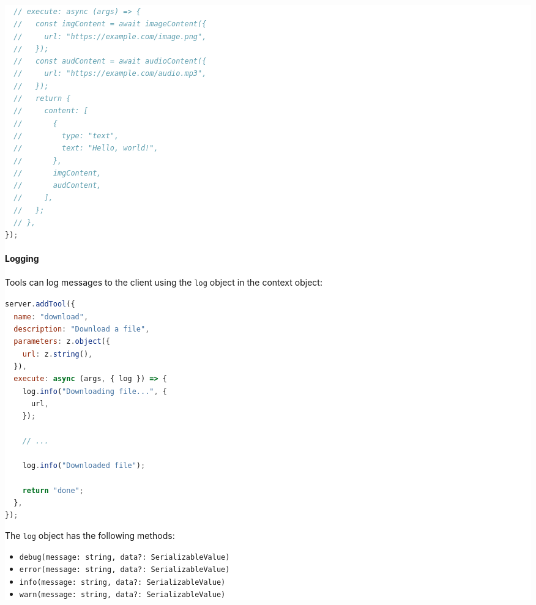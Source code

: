 ```js
  // execute: async (args) => {
  //   const imgContent = await imageContent({
  //     url: "https://example.com/image.png",
  //   });
  //   const audContent = await audioContent({
  //     url: "https://example.com/audio.mp3",
  //   });
  //   return {
  //     content: [
  //       {
  //         type: "text",
  //         text: "Hello, world!",
  //       },
  //       imgContent,
  //       audContent,
  //     ],
  //   };
  // },
});
```

#### Logging

Tools can log messages to the client using the `log` object in the context object:

```js
server.addTool({
  name: "download",
  description: "Download a file",
  parameters: z.object({
    url: z.string(),
  }),
  execute: async (args, { log }) => {
    log.info("Downloading file...", {
      url,
    });

    // ...

    log.info("Downloaded file");

    return "done";
  },
});
```

The `log` object has the following methods:

- `debug(message: string, data?: SerializableValue)`
- `error(message: string, data?: SerializableValue)`
- `info(message: string, data?: SerializableValue)`
- `warn(message: string, data?: SerializableValue)`
